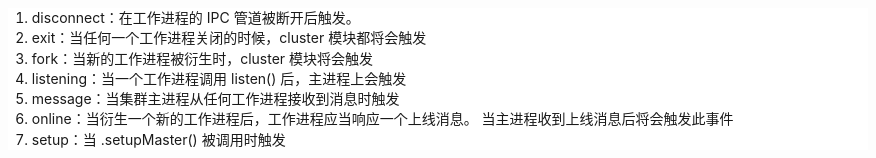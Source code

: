 1. disconnect：在工作进程的 IPC 管道被断开后触发。
1. exit：当任何一个工作进程关闭的时候，cluster 模块都将会触发
1. fork：当新的工作进程被衍生时，cluster 模块将会触发
1. listening：当一个工作进程调用 listen() 后，主进程上会触发
1. message：当集群主进程从任何工作进程接收到消息时触发
1. online：当衍生一个新的工作进程后，工作进程应当响应一个上线消息。 当主进程收到上线消息后将会触发此事件
1. setup：当 .setupMaster() 被调用时触发
